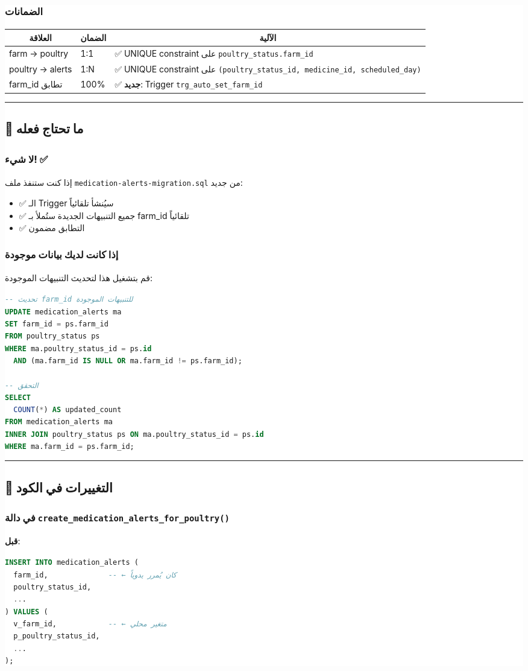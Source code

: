 ### الضمانات

| العلاقة | الضمان | الآلية |
|---------|---------|--------|
| farm → poultry | 1:1 | ✅ UNIQUE constraint على `poultry_status.farm_id` |
| poultry → alerts | 1:N | ✅ UNIQUE constraint على `(poultry_status_id, medicine_id, scheduled_day)` |
| farm_id تطابق | 100% | ✅ **جديد**: Trigger `trg_auto_set_farm_id` |

---

## 🚀 ما تحتاج فعله

### لا شيء! ✅

إذا كنت ستنفذ ملف `medication-alerts-migration.sql` من جديد:
- ✅ الـ Trigger سيُنشأ تلقائياً
- ✅ جميع التنبيهات الجديدة ستُملأ بـ farm_id تلقائياً
- ✅ التطابق مضمون

### إذا كانت لديك بيانات موجودة

قم بتشغيل هذا لتحديث التنبيهات الموجودة:

```sql
-- تحديث farm_id للتنبيهات الموجودة
UPDATE medication_alerts ma
SET farm_id = ps.farm_id
FROM poultry_status ps
WHERE ma.poultry_status_id = ps.id
  AND (ma.farm_id IS NULL OR ma.farm_id != ps.farm_id);

-- التحقق
SELECT 
  COUNT(*) AS updated_count
FROM medication_alerts ma
INNER JOIN poultry_status ps ON ma.poultry_status_id = ps.id
WHERE ma.farm_id = ps.farm_id;
```

---

## 📝 التغييرات في الكود

### في دالة `create_medication_alerts_for_poultry()`

**قبل**:
```sql
INSERT INTO medication_alerts (
  farm_id,              -- ← كان يُمرر يدوياً
  poultry_status_id,
  ...
) VALUES (
  v_farm_id,            -- ← متغير محلي
  p_poultry_status_id,
  ...
);
```
